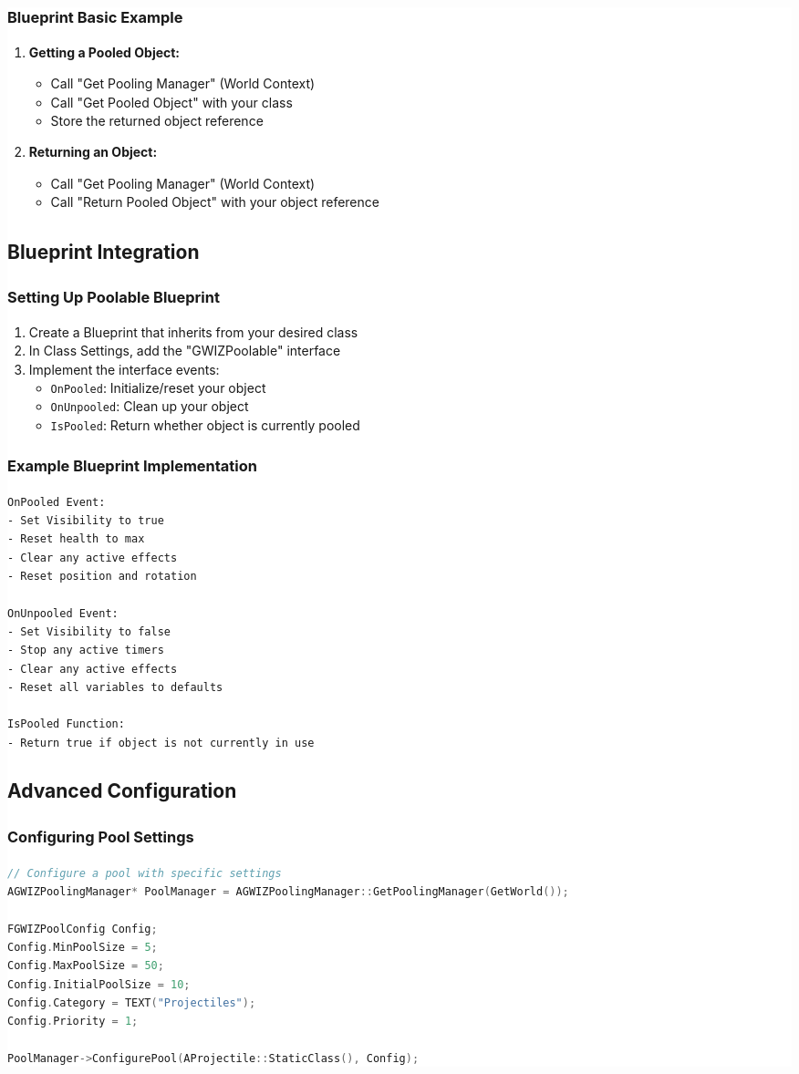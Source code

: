 ### Blueprint Basic Example
1. **Getting a Pooled Object:**
   - Call "Get Pooling Manager" (World Context)
   - Call "Get Pooled Object" with your class
   - Store the returned object reference

2. **Returning an Object:**
   - Call "Get Pooling Manager" (World Context)
   - Call "Return Pooled Object" with your object reference

## Blueprint Integration

### Setting Up Poolable Blueprint
1. Create a Blueprint that inherits from your desired class
2. In Class Settings, add the "GWIZPoolable" interface
3. Implement the interface events:
   - `OnPooled`: Initialize/reset your object
   - `OnUnpooled`: Clean up your object
   - `IsPooled`: Return whether object is currently pooled

### Example Blueprint Implementation
```
OnPooled Event:
- Set Visibility to true
- Reset health to max
- Clear any active effects
- Reset position and rotation

OnUnpooled Event:
- Set Visibility to false
- Stop any active timers
- Clear any active effects
- Reset all variables to defaults

IsPooled Function:
- Return true if object is not currently in use
```

## Advanced Configuration

### Configuring Pool Settings
```cpp
// Configure a pool with specific settings
AGWIZPoolingManager* PoolManager = AGWIZPoolingManager::GetPoolingManager(GetWorld());

FGWIZPoolConfig Config;
Config.MinPoolSize = 5;
Config.MaxPoolSize = 50;
Config.InitialPoolSize = 10;
Config.Category = TEXT("Projectiles");
Config.Priority = 1;

PoolManager->ConfigurePool(AProjectile::StaticClass(), Config);
```
